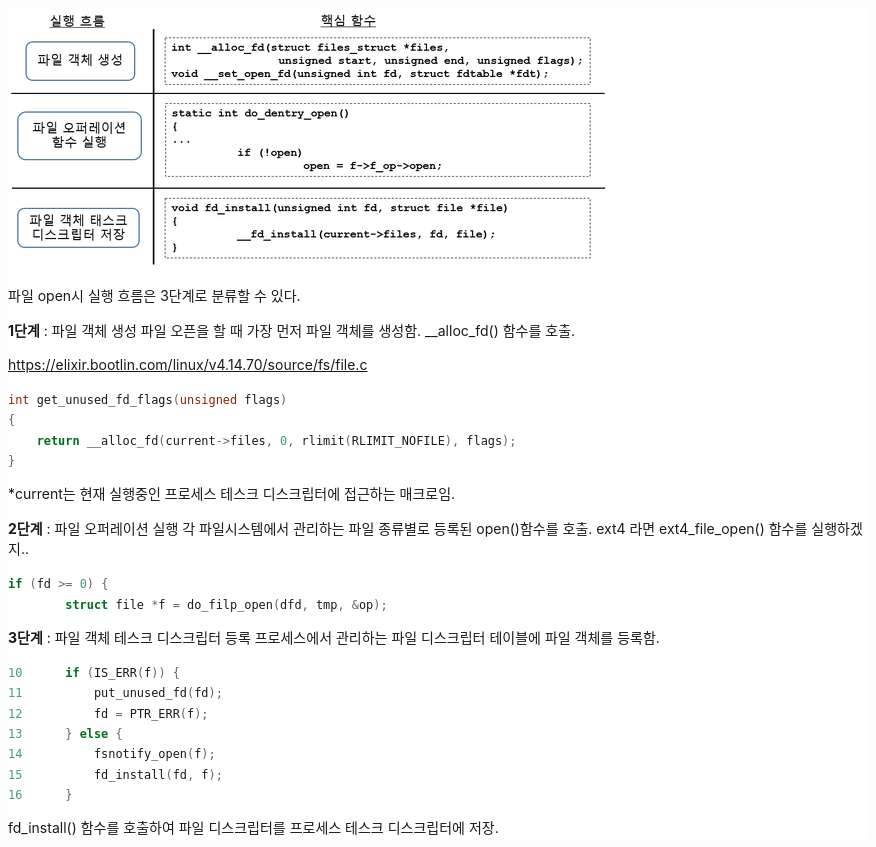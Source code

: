 <img src="./figure/open2.jpg" alt="open2"  />

파일 open시 실행 흐름은 3단계로 분류할 수 있다.

**1단계** : 파일 객체 생성
파일 오픈을 할 때 가장 먼저 파일 객체를 생성함. __alloc_fd() 함수를 호출.

https://elixir.bootlin.com/linux/v4.14.70/source/fs/file.c

```c++
int get_unused_fd_flags(unsigned flags)
{
	return __alloc_fd(current->files, 0, rlimit(RLIMIT_NOFILE), flags);
}
```

*current는 현재 실행중인 프로세스 테스크 디스크립터에 접근하는 매크로임.



**2단계** : 파일 오퍼레이션 실행
각 파일시스템에서 관리하는 파일 종류별로 등록된 open()함수를 호출.
ext4 라면 ext4_file_open() 함수를 실행하겠지..

```c++
if (fd >= 0) {
		struct file *f = do_filp_open(dfd, tmp, &op);
```



**3단계** : 파일 객체 테스크 디스크립터 등록
프로세스에서 관리하는 파일 디스크립터 테이블에 파일 객체를 등록함.

```c++
10		if (IS_ERR(f)) {
11			put_unused_fd(fd);
12			fd = PTR_ERR(f);
13		} else {
14			fsnotify_open(f);
15			fd_install(fd, f);
16		}
```

fd_install() 함수를 호출하여 파일 디스크립터를 프로세스 테스크 디스크립터에 저장.
